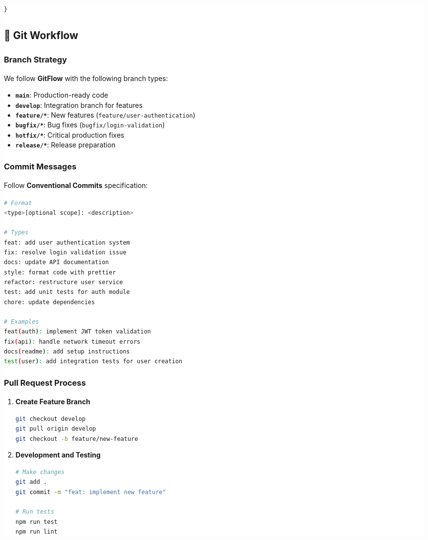 ```javascript
}
```

## 🔄 Git Workflow

### Branch Strategy

We follow **GitFlow** with the following branch types:

- **`main`**: Production-ready code
- **`develop`**: Integration branch for features
- **`feature/*`**: New features (`feature/user-authentication`)
- **`bugfix/*`**: Bug fixes (`bugfix/login-validation`)
- **`hotfix/*`**: Critical production fixes
- **`release/*`**: Release preparation

### Commit Messages

Follow **Conventional Commits** specification:

```bash
# Format
<type>[optional scope]: <description>

# Types
feat: add user authentication system
fix: resolve login validation issue
docs: update API documentation
style: format code with prettier
refactor: restructure user service
test: add unit tests for auth module
chore: update dependencies

# Examples
feat(auth): implement JWT token validation
fix(api): handle network timeout errors
docs(readme): add setup instructions
test(user): add integration tests for user creation
```

### Pull Request Process

1. **Create Feature Branch**
   ```bash
   git checkout develop
   git pull origin develop
   git checkout -b feature/new-feature
   ```

2. **Development and Testing**
   ```bash
   # Make changes
   git add .
   git commit -m "feat: implement new feature"
   
   # Run tests
   npm run test
   npm run lint
   ```
